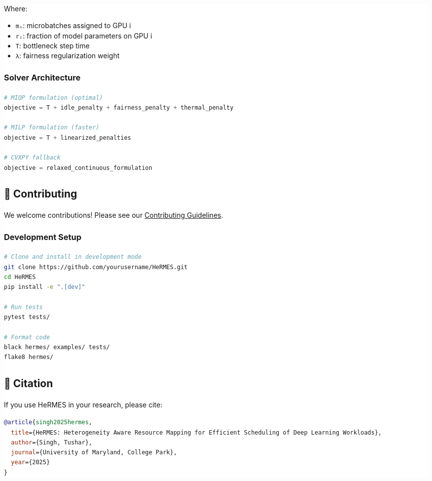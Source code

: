 Where:
- `mᵢ`: microbatches assigned to GPU i
- `rᵢ`: fraction of model parameters on GPU i  
- `T`: bottleneck step time
- `λ`: fairness regularization weight

### Solver Architecture

```python
# MIQP formulation (optimal)
objective = T + idle_penalty + fairness_penalty + thermal_penalty

# MILP formulation (faster) 
objective = T + linearized_penalties

# CVXPY fallback
objective = relaxed_continuous_formulation
```


## 🤝 Contributing

We welcome contributions! Please see our [Contributing Guidelines](CONTRIBUTING.md).

### Development Setup

```bash
# Clone and install in development mode
git clone https://github.com/yourusername/HeRMES.git
cd HeRMES
pip install -e ".[dev]"

# Run tests
pytest tests/

# Format code
black hermes/ examples/ tests/
flake8 hermes/
```

## 📄 Citation

If you use HeRMES in your research, please cite:

```bibtex
@article{singh2025hermes,
  title={HeRMES: Heterogeneity Aware Resource Mapping for Efficient Scheduling of Deep Learning Workloads},
  author={Singh, Tushar},
  journal={University of Maryland, College Park},
  year={2025}
}
```
